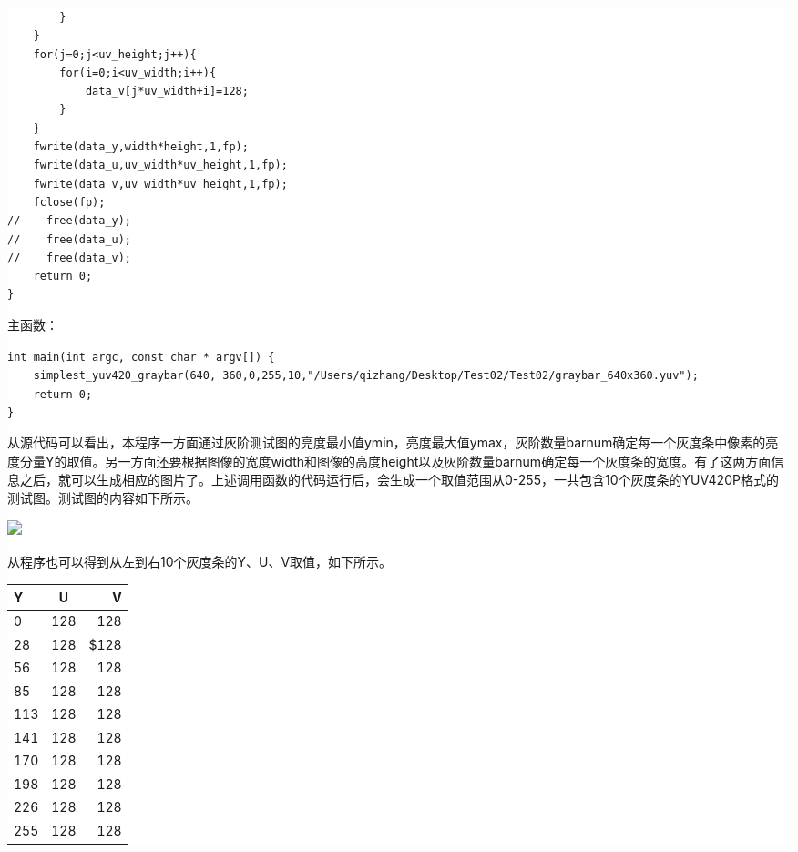 ```
        }
    }
    for(j=0;j<uv_height;j++){
        for(i=0;i<uv_width;i++){
            data_v[j*uv_width+i]=128;
        }
    }
    fwrite(data_y,width*height,1,fp);
    fwrite(data_u,uv_width*uv_height,1,fp);
    fwrite(data_v,uv_width*uv_height,1,fp);
    fclose(fp);
//    free(data_y);
//    free(data_u);
//    free(data_v);
    return 0;
}

```

主函数：

```
int main(int argc, const char * argv[]) {
    simplest_yuv420_graybar(640, 360,0,255,10,"/Users/qizhang/Desktop/Test02/Test02/graybar_640x360.yuv");
    return 0;
}
```
从源代码可以看出，本程序一方面通过灰阶测试图的亮度最小值ymin，亮度最大值ymax，灰阶数量barnum确定每一个灰度条中像素的亮度分量Y的取值。另一方面还要根据图像的宽度width和图像的高度height以及灰阶数量barnum确定每一个灰度条的宽度。有了这两方面信息之后，就可以生成相应的图片了。上述调用函数的代码运行后，会生成一个取值范围从0-255，一共包含10个灰度条的YUV420P格式的测试图。测试图的内容如下所示。

![](http://img.blog.csdn.net/20160117233318275)

从程序也可以得到从左到右10个灰度条的Y、U、V取值，如下所示。

| Y | U  | V |
|:------------- |:---------------:| -------------:|
| 0      | 128 |         128 |
| 28      | 128   |    $128 |
| 56 | 128  |  128 |
| 85 | 128  | 128 |
| 113 | 128 | 128 |
| 141 | 128 | 128 |
| 170 | 128 | 128 |
| 198 | 128 | 128 |
| 226 | 128 | 128 | 
| 255 | 128 | 128 |
